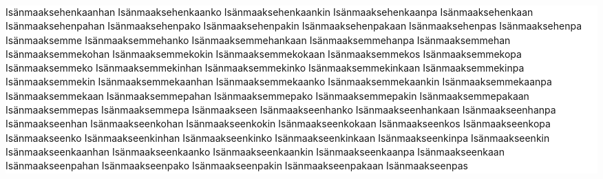 Isänmaaksehenkaanhan
Isänmaaksehenkaanko
Isänmaaksehenkaankin
Isänmaaksehenkaanpa
Isänmaaksehenkaan
Isänmaaksehenpahan
Isänmaaksehenpako
Isänmaaksehenpakin
Isänmaaksehenpakaan
Isänmaaksehenpas
Isänmaaksehenpa
Isänmaaksemme
Isänmaaksemmehanko
Isänmaaksemmehankaan
Isänmaaksemmehanpa
Isänmaaksemmehan
Isänmaaksemmekohan
Isänmaaksemmekokin
Isänmaaksemmekokaan
Isänmaaksemmekos
Isänmaaksemmekopa
Isänmaaksemmeko
Isänmaaksemmekinhan
Isänmaaksemmekinko
Isänmaaksemmekinkaan
Isänmaaksemmekinpa
Isänmaaksemmekin
Isänmaaksemmekaanhan
Isänmaaksemmekaanko
Isänmaaksemmekaankin
Isänmaaksemmekaanpa
Isänmaaksemmekaan
Isänmaaksemmepahan
Isänmaaksemmepako
Isänmaaksemmepakin
Isänmaaksemmepakaan
Isänmaaksemmepas
Isänmaaksemmepa
Isänmaakseen
Isänmaakseenhanko
Isänmaakseenhankaan
Isänmaakseenhanpa
Isänmaakseenhan
Isänmaakseenkohan
Isänmaakseenkokin
Isänmaakseenkokaan
Isänmaakseenkos
Isänmaakseenkopa
Isänmaakseenko
Isänmaakseenkinhan
Isänmaakseenkinko
Isänmaakseenkinkaan
Isänmaakseenkinpa
Isänmaakseenkin
Isänmaakseenkaanhan
Isänmaakseenkaanko
Isänmaakseenkaankin
Isänmaakseenkaanpa
Isänmaakseenkaan
Isänmaakseenpahan
Isänmaakseenpako
Isänmaakseenpakin
Isänmaakseenpakaan
Isänmaakseenpas